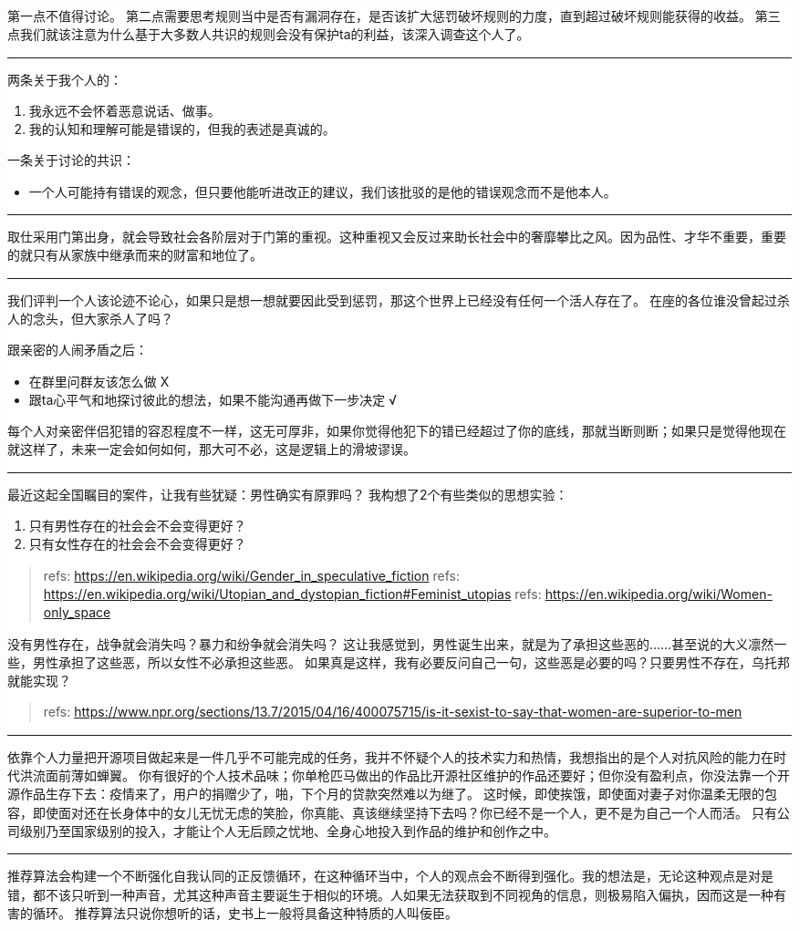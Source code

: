 第一点不值得讨论。
第二点需要思考规则当中是否有漏洞存在，是否该扩大惩罚破坏规则的力度，直到超过破坏规则能获得的收益。
第三点我们就该注意为什么基于大多数人共识的规则会没有保护ta的利益，该深入调查这个人了。

--------------------------------------------------------------------------------

两条关于我个人的：
1. 我永远不会怀着恶意说话、做事。
2. 我的认知和理解可能是错误的，但我的表述是真诚的。

一条关于讨论的共识：
* 一个人可能持有错误的观念，但只要他能听进改正的建议，我们该批驳的是他的错误观念而不是他本人。

--------------------------------------------------------------------------------

取仕采用门第出身，就会导致社会各阶层对于门第的重视。这种重视又会反过来助长社会中的奢靡攀比之风。因为品性、才华不重要，重要的就只有从家族中继承而来的财富和地位了。

--------------------------------------------------------------------------------

我们评判一个人该论迹不论心，如果只是想一想就要因此受到惩罚，那这个世界上已经没有任何一个活人存在了。
在座的各位谁没曾起过杀人的念头，但大家杀人了吗？

跟亲密的人闹矛盾之后：
* 在群里问群友该怎么做 X
* 跟ta心平气和地探讨彼此的想法，如果不能沟通再做下一步决定 √

每个人对亲密伴侣犯错的容忍程度不一样，这无可厚非，如果你觉得他犯下的错已经超过了你的底线，那就当断则断；如果只是觉得他现在就这样了，未来一定会如何如何，那大可不必，这是逻辑上的滑坡谬误。

--------------------------------------------------------------------------------

最近这起全国瞩目的案件，让我有些犹疑：男性确实有原罪吗？
我构想了2个有些类似的思想实验：
1. 只有男性存在的社会会不会变得更好？
2. 只有女性存在的社会会不会变得更好？
> refs: https://en.wikipedia.org/wiki/Gender_in_speculative_fiction
> refs: https://en.wikipedia.org/wiki/Utopian_and_dystopian_fiction#Feminist_utopias
> refs: https://en.wikipedia.org/wiki/Women-only_space

没有男性存在，战争就会消失吗？暴力和纷争就会消失吗？
这让我感觉到，男性诞生出来，就是为了承担这些恶的……甚至说的大义凛然一些，男性承担了这些恶，所以女性不必承担这些恶。
如果真是这样，我有必要反问自己一句，这些恶是必要的吗？只要男性不存在，乌托邦就能实现？
> refs: https://www.npr.org/sections/13.7/2015/04/16/400075715/is-it-sexist-to-say-that-women-are-superior-to-men

--------------------------------------------------------------------------------

依靠个人力量把开源项目做起来是一件几乎不可能完成的任务，我并不怀疑个人的技术实力和热情，我想指出的是个人对抗风险的能力在时代洪流面前薄如蝉翼。
你有很好的个人技术品味；你单枪匹马做出的作品比开源社区维护的作品还要好；但你没有盈利点，你没法靠一个开源作品生存下去：疫情来了，用户的捐赠少了，啪，下个月的贷款突然难以为继了。
这时候，即使挨饿，即使面对妻子对你温柔无限的包容，即使面对还在长身体中的女儿无忧无虑的笑脸，你真能、真该继续坚持下去吗？你已经不是一个人，更不是为自己一个人而活。
只有公司级别乃至国家级别的投入，才能让个人无后顾之忧地、全身心地投入到作品的维护和创作之中。

--------------------------------------------------------------------------------

推荐算法会构建一个不断强化自我认同的正反馈循环，在这种循环当中，个人的观点会不断得到强化。我的想法是，无论这种观点是对是错，都不该只听到一种声音，尤其这种声音主要诞生于相似的环境。人如果无法获取到不同视角的信息，则极易陷入偏执，因而这是一种有害的循环。
推荐算法只说你想听的话，史书上一般将具备这种特质的人叫佞臣。
